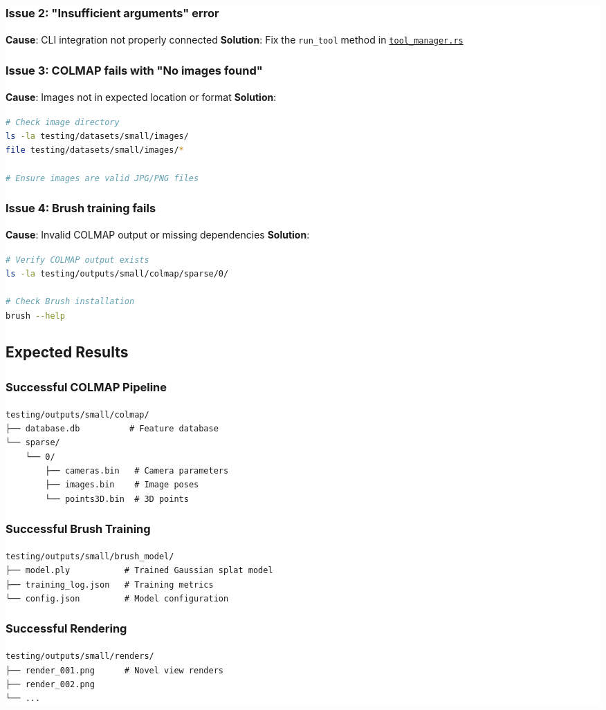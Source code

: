 ### Issue 2: "Insufficient arguments" error
**Cause**: CLI integration not properly connected
**Solution**: Fix the `run_tool` method in [`tool_manager.rs`](src/core/tool_manager.rs)

### Issue 3: COLMAP fails with "No images found"
**Cause**: Images not in expected location or format
**Solution**: 
```bash
# Check image directory
ls -la testing/datasets/small/images/
file testing/datasets/small/images/*

# Ensure images are valid JPG/PNG files
```

### Issue 4: Brush training fails
**Cause**: Invalid COLMAP output or missing dependencies
**Solution**:
```bash
# Verify COLMAP output exists
ls -la testing/outputs/small/colmap/sparse/0/

# Check Brush installation
brush --help
```

## Expected Results

### Successful COLMAP Pipeline
```
testing/outputs/small/colmap/
├── database.db          # Feature database
└── sparse/
    └── 0/
        ├── cameras.bin   # Camera parameters
        ├── images.bin    # Image poses
        └── points3D.bin  # 3D points
```

### Successful Brush Training
```
testing/outputs/small/brush_model/
├── model.ply           # Trained Gaussian splat model
├── training_log.json   # Training metrics
└── config.json         # Model configuration
```

### Successful Rendering
```
testing/outputs/small/renders/
├── render_001.png      # Novel view renders
├── render_002.png
└── ...
```
